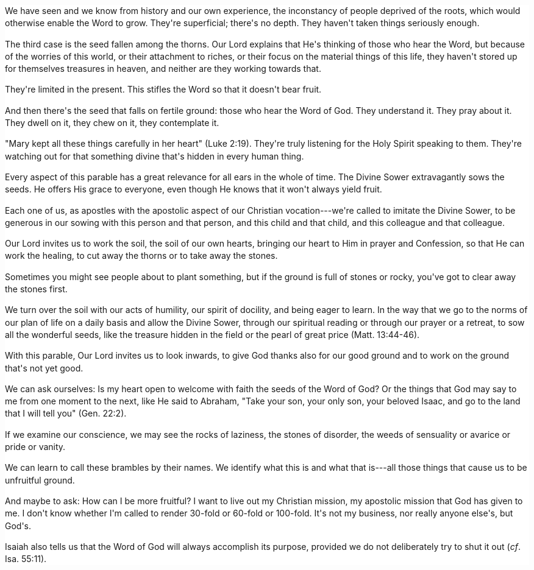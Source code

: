 We have seen and we know from history and our own experience, the inconstancy of people deprived of the roots, which would otherwise enable the Word to grow. They\'re superficial; there\'s no depth. They haven\'t taken things seriously enough.

The third case is the seed fallen among the thorns. Our Lord explains that He\'s thinking of those who hear the Word, but because of the worries of this world, or their attachment to riches, or their focus on the material things of this life, they haven\'t stored up for themselves treasures in heaven, and neither are they working towards that.

They\'re limited in the present. This stifles the Word so that it doesn\'t bear fruit.

And then there\'s the seed that falls on fertile ground: those who hear the Word of God. They understand it. They pray about it. They dwell on it, they chew on it, they contemplate it.

"Mary kept all these things carefully in her heart" (Luke 2:19). They\'re truly listening for the Holy Spirit speaking to them. They\'re watching out for that something divine that\'s hidden in every human thing.

Every aspect of this parable has a great relevance for all ears in the whole of time. The Divine Sower extravagantly sows the seeds. He offers His grace to everyone, even though He knows that it won\'t always yield fruit.

Each one of us, as apostles with the apostolic aspect of our Christian vocation---we\'re called to imitate the Divine Sower, to be generous in our sowing with this person and that person, and this child and that child, and this colleague and that colleague.

Our Lord invites us to work the soil, the soil of our own hearts, bringing our heart to Him in prayer and Confession, so that He can work the healing, to cut away the thorns or to take away the stones.

Sometimes you might see people about to plant something, but if the ground is full of stones or rocky, you\'ve got to clear away the stones first.

We turn over the soil with our acts of humility, our spirit of docility, and being eager to learn. In the way that we go to the norms of our plan of life on a daily basis and allow the Divine Sower, through our spiritual reading or through our prayer or a retreat, to sow all the wonderful seeds, like the treasure hidden in the field or the pearl of great price (Matt. 13:44-46).

With this parable, Our Lord invites us to look inwards, to give God thanks also for our good ground and to work on the ground that\'s not yet good.

We can ask ourselves: Is my heart open to welcome with faith the seeds of the Word of God? Or the things that God may say to me from one moment to the next, like He said to Abraham, "Take your son, your only son, your beloved Isaac, and go to the land that I will tell you" (Gen. 22:2).

If we examine our conscience, we may see the rocks of laziness, the stones of disorder, the weeds of sensuality or avarice or pride or vanity.

We can learn to call these brambles by their names. We identify what this is and what that is---all those things that cause us to be unfruitful ground.

And maybe to ask: How can I be more fruitful? I want to live out my Christian mission, my apostolic mission that God has given to me. I don\'t know whether I\'m called to render 30-fold or 60-fold or 100-fold. It\'s not my business, nor really anyone else\'s, but God\'s.

Isaiah also tells us that the Word of God will always accomplish its purpose, provided we do not deliberately try to shut it out (*cf*. Isa. 55:11).
